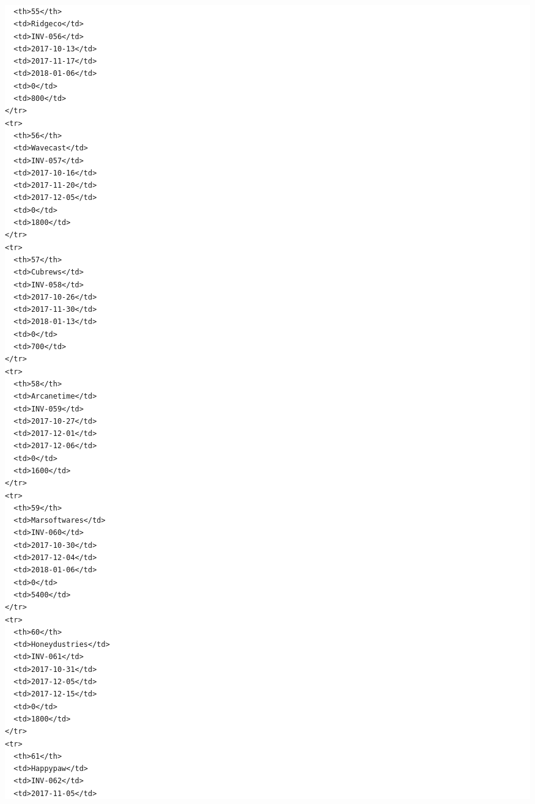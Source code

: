       <th>55</th>
      <td>Ridgeco</td>
      <td>INV-056</td>
      <td>2017-10-13</td>
      <td>2017-11-17</td>
      <td>2018-01-06</td>
      <td>0</td>
      <td>800</td>
    </tr>
    <tr>
      <th>56</th>
      <td>Wavecast</td>
      <td>INV-057</td>
      <td>2017-10-16</td>
      <td>2017-11-20</td>
      <td>2017-12-05</td>
      <td>0</td>
      <td>1800</td>
    </tr>
    <tr>
      <th>57</th>
      <td>Cubrews</td>
      <td>INV-058</td>
      <td>2017-10-26</td>
      <td>2017-11-30</td>
      <td>2018-01-13</td>
      <td>0</td>
      <td>700</td>
    </tr>
    <tr>
      <th>58</th>
      <td>Arcanetime</td>
      <td>INV-059</td>
      <td>2017-10-27</td>
      <td>2017-12-01</td>
      <td>2017-12-06</td>
      <td>0</td>
      <td>1600</td>
    </tr>
    <tr>
      <th>59</th>
      <td>Marsoftwares</td>
      <td>INV-060</td>
      <td>2017-10-30</td>
      <td>2017-12-04</td>
      <td>2018-01-06</td>
      <td>0</td>
      <td>5400</td>
    </tr>
    <tr>
      <th>60</th>
      <td>Honeydustries</td>
      <td>INV-061</td>
      <td>2017-10-31</td>
      <td>2017-12-05</td>
      <td>2017-12-15</td>
      <td>0</td>
      <td>1800</td>
    </tr>
    <tr>
      <th>61</th>
      <td>Happypaw</td>
      <td>INV-062</td>
      <td>2017-11-05</td>